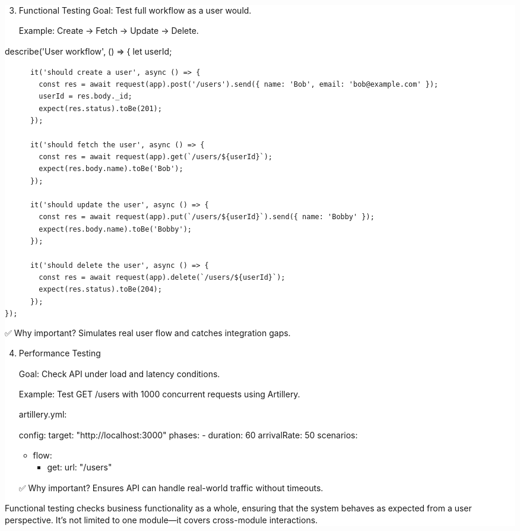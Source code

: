 3. Functional Testing
	Goal: Test full workflow as a user would.
	
	Example: Create → Fetch → Update → Delete.

  describe('User workflow', () => {
		  let userId;

		  it('should create a user', async () => {
			const res = await request(app).post('/users').send({ name: 'Bob', email: 'bob@example.com' });
			userId = res.body._id;
			expect(res.status).toBe(201);
		  });

		  it('should fetch the user', async () => {
			const res = await request(app).get(`/users/${userId}`);
			expect(res.body.name).toBe('Bob');
		  });

		  it('should update the user', async () => {
			const res = await request(app).put(`/users/${userId}`).send({ name: 'Bobby' });
			expect(res.body.name).toBe('Bobby');
		  });

		  it('should delete the user', async () => {
			const res = await request(app).delete(`/users/${userId}`);
			expect(res.status).toBe(204);
		  });
	});

✅ Why important?
Simulates real user flow and catches integration gaps.


4. Performance Testing

	Goal: Check API under load and latency conditions.

	Example: Test GET /users with 1000 concurrent requests using Artillery.


	artillery.yml:
	
	config:
	  target: "http://localhost:3000"
	  phases:
		- duration: 60
		  arrivalRate: 50
	scenarios:
	  - flow:
		  - get:
			  url: "/users"


	✅ Why important?
	Ensures API can handle real-world traffic without timeouts.



Functional testing checks business functionality as a whole, ensuring that the system behaves as expected from a user perspective.
It’s not limited to one module—it covers cross-module interactions.
